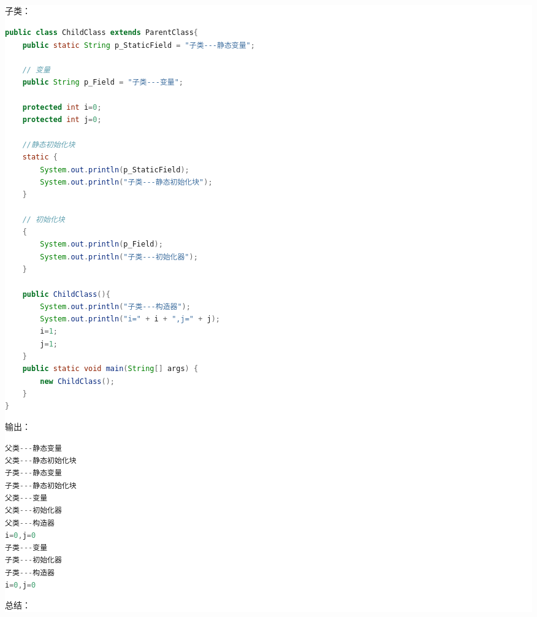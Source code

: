 子类：

```java
public class ChildClass extends ParentClass{
    public static String p_StaticField = "子类---静态变量";

    // 变量
    public String p_Field = "子类---变量";

    protected int i=0;
    protected int j=0;

    //静态初始化块
    static {
        System.out.println(p_StaticField);
        System.out.println("子类---静态初始化块");
    }

    // 初始化块
    {
        System.out.println(p_Field);
        System.out.println("子类---初始化器");
    }

    public ChildClass(){
        System.out.println("子类---构造器");
        System.out.println("i=" + i + ",j=" + j);
        i=1;
        j=1;
    }
    public static void main(String[] args) {
        new ChildClass();
    }
}
```

输出：

```java
父类---静态变量
父类---静态初始化块
子类---静态变量
子类---静态初始化块
父类---变量
父类---初始化器
父类---构造器
i=0,j=0
子类---变量
子类---初始化器
子类---构造器
i=0,j=0
```

总结：
